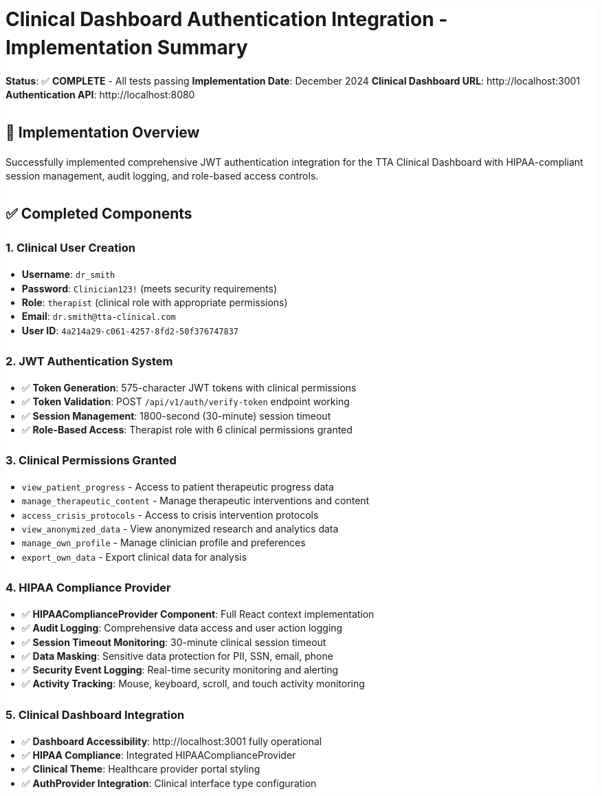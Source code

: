 # Clinical Dashboard Authentication Integration - Implementation Summary

**Status**: ✅ **COMPLETE** - All tests passing
**Implementation Date**: December 2024
**Clinical Dashboard URL**: http://localhost:3001
**Authentication API**: http://localhost:8080

## 🎯 **Implementation Overview**

Successfully implemented comprehensive JWT authentication integration for the TTA Clinical Dashboard with HIPAA-compliant session management, audit logging, and role-based access controls.

## ✅ **Completed Components**

### 1. **Clinical User Creation**
- **Username**: `dr_smith`
- **Password**: `Clinician123!` (meets security requirements)
- **Role**: `therapist` (clinical role with appropriate permissions)
- **Email**: `dr.smith@tta-clinical.com`
- **User ID**: `4a214a29-c061-4257-8fd2-50f376747837`

### 2. **JWT Authentication System**
- ✅ **Token Generation**: 575-character JWT tokens with clinical permissions
- ✅ **Token Validation**: POST `/api/v1/auth/verify-token` endpoint working
- ✅ **Session Management**: 1800-second (30-minute) session timeout
- ✅ **Role-Based Access**: Therapist role with 6 clinical permissions granted

### 3. **Clinical Permissions Granted**
- `view_patient_progress` - Access to patient therapeutic progress data
- `manage_therapeutic_content` - Manage therapeutic interventions and content
- `access_crisis_protocols` - Access to crisis intervention protocols
- `view_anonymized_data` - View anonymized research and analytics data
- `manage_own_profile` - Manage clinician profile and preferences
- `export_own_data` - Export clinical data for analysis

### 4. **HIPAA Compliance Provider**
- ✅ **HIPAAComplianceProvider Component**: Full React context implementation
- ✅ **Audit Logging**: Comprehensive data access and user action logging
- ✅ **Session Timeout Monitoring**: 30-minute clinical session timeout
- ✅ **Data Masking**: Sensitive data protection for PII, SSN, email, phone
- ✅ **Security Event Logging**: Real-time security monitoring and alerting
- ✅ **Activity Tracking**: Mouse, keyboard, scroll, and touch activity monitoring

### 5. **Clinical Dashboard Integration**
- ✅ **Dashboard Accessibility**: http://localhost:3001 fully operational
- ✅ **HIPAA Compliance**: Integrated HIPAAComplianceProvider
- ✅ **Clinical Theme**: Healthcare provider portal styling
- ✅ **AuthProvider Integration**: Clinical interface type configuration
